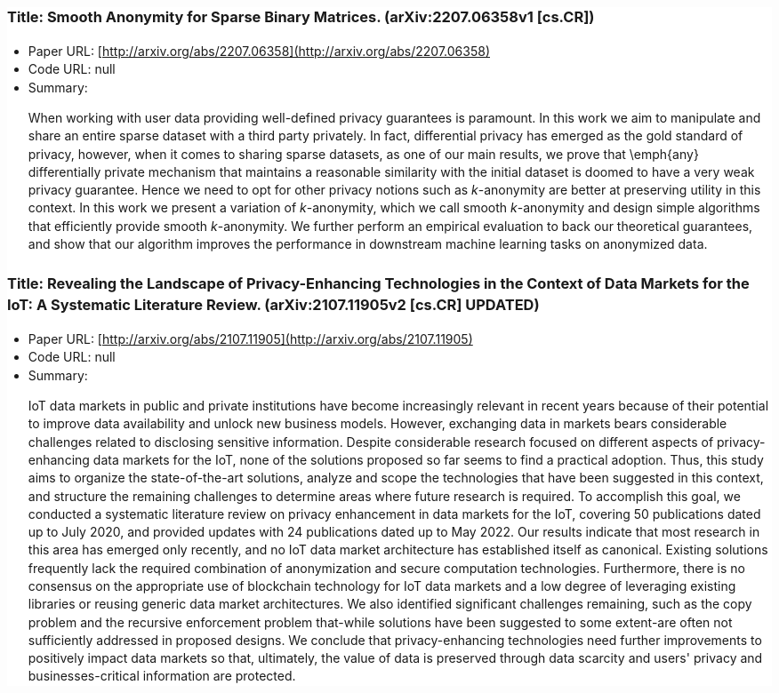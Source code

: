 ### Title: Smooth Anonymity for Sparse Binary Matrices. (arXiv:2207.06358v1 [cs.CR])
* Paper URL: [http://arxiv.org/abs/2207.06358](http://arxiv.org/abs/2207.06358)
* Code URL: null
* Summary: <p>When working with user data providing well-defined privacy guarantees is
paramount. In this work we aim to manipulate and share an entire sparse dataset
with a third party privately. In fact, differential privacy has emerged as the
gold standard of privacy, however, when it comes to sharing sparse datasets, as
one of our main results, we prove that \emph{any} differentially private
mechanism that maintains a reasonable similarity with the initial dataset is
doomed to have a very weak privacy guarantee. Hence we need to opt for other
privacy notions such as $k$-anonymity are better at preserving utility in this
context. In this work we present a variation of $k$-anonymity, which we call
smooth $k$-anonymity and design simple algorithms that efficiently provide
smooth $k$-anonymity. We further perform an empirical evaluation to back our
theoretical guarantees, and show that our algorithm improves the performance in
downstream machine learning tasks on anonymized data.
</p>

### Title: Revealing the Landscape of Privacy-Enhancing Technologies in the Context of Data Markets for the IoT: A Systematic Literature Review. (arXiv:2107.11905v2 [cs.CR] UPDATED)
* Paper URL: [http://arxiv.org/abs/2107.11905](http://arxiv.org/abs/2107.11905)
* Code URL: null
* Summary: <p>IoT data markets in public and private institutions have become increasingly
relevant in recent years because of their potential to improve data
availability and unlock new business models. However, exchanging data in
markets bears considerable challenges related to disclosing sensitive
information. Despite considerable research focused on different aspects of
privacy-enhancing data markets for the IoT, none of the solutions proposed so
far seems to find a practical adoption. Thus, this study aims to organize the
state-of-the-art solutions, analyze and scope the technologies that have been
suggested in this context, and structure the remaining challenges to determine
areas where future research is required. To accomplish this goal, we conducted
a systematic literature review on privacy enhancement in data markets for the
IoT, covering 50 publications dated up to July 2020, and provided updates with
24 publications dated up to May 2022. Our results indicate that most research
in this area has emerged only recently, and no IoT data market architecture has
established itself as canonical. Existing solutions frequently lack the
required combination of anonymization and secure computation technologies.
Furthermore, there is no consensus on the appropriate use of blockchain
technology for IoT data markets and a low degree of leveraging existing
libraries or reusing generic data market architectures. We also identified
significant challenges remaining, such as the copy problem and the recursive
enforcement problem that-while solutions have been suggested to some extent-are
often not sufficiently addressed in proposed designs. We conclude that
privacy-enhancing technologies need further improvements to positively impact
data markets so that, ultimately, the value of data is preserved through data
scarcity and users' privacy and businesses-critical information are protected.
</p>
